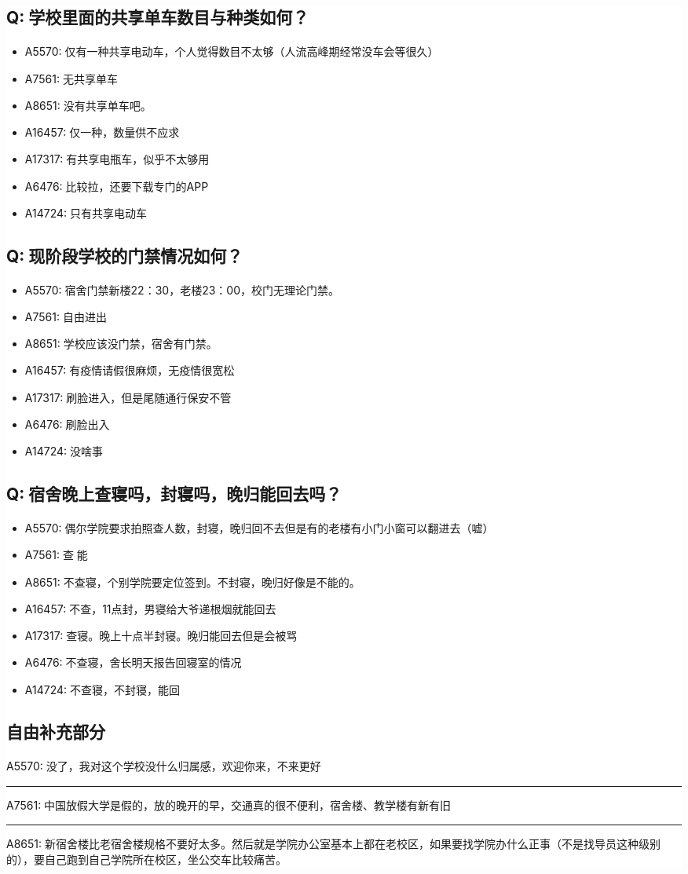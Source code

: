 ## Q: 学校里面的共享单车数目与种类如何？

- A5570: 仅有一种共享电动车，个人觉得数目不太够（人流高峰期经常没车会等很久）

- A7561: 无共享单车

- A8651: 没有共享单车吧。

- A16457: 仅一种，数量供不应求

- A17317: 有共享电瓶车，似乎不太够用

- A6476: 比较拉，还要下载专门的APP

- A14724: 只有共享电动车

## Q: 现阶段学校的门禁情况如何？

- A5570: 宿舍门禁新楼22：30，老楼23：00，校门无理论门禁。

- A7561: 自由进出

- A8651: 学校应该没门禁，宿舍有门禁。

- A16457: 有疫情请假很麻烦，无疫情很宽松

- A17317: 刷脸进入，但是尾随通行保安不管

- A6476: 刷脸出入

- A14724: 没啥事

## Q: 宿舍晚上查寝吗，封寝吗，晚归能回去吗？

- A5570: 偶尔学院要求拍照查人数，封寝，晚归回不去但是有的老楼有小门小窗可以翻进去（嘘）

- A7561: 查  能

- A8651: 不查寝，个别学院要定位签到。不封寝，晚归好像是不能的。

- A16457: 不查，11点封，男寝给大爷递根烟就能回去

- A17317: 查寝。晚上十点半封寝。晚归能回去但是会被骂

- A6476: 不查寝，舍长明天报告回寝室的情况

- A14724: 不查寝，不封寝，能回

## 自由补充部分

A5570: 没了，我对这个学校没什么归属感，欢迎你来，不来更好

***

A7561: 中国放假大学是假的，放的晚开的早，交通真的很不便利，宿舍楼、教学楼有新有旧

***

A8651: 新宿舍楼比老宿舍楼规格不要好太多。然后就是学院办公室基本上都在老校区，如果要找学院办什么正事（不是找导员这种级别的），要自己跑到自己学院所在校区，坐公交车比较痛苦。
